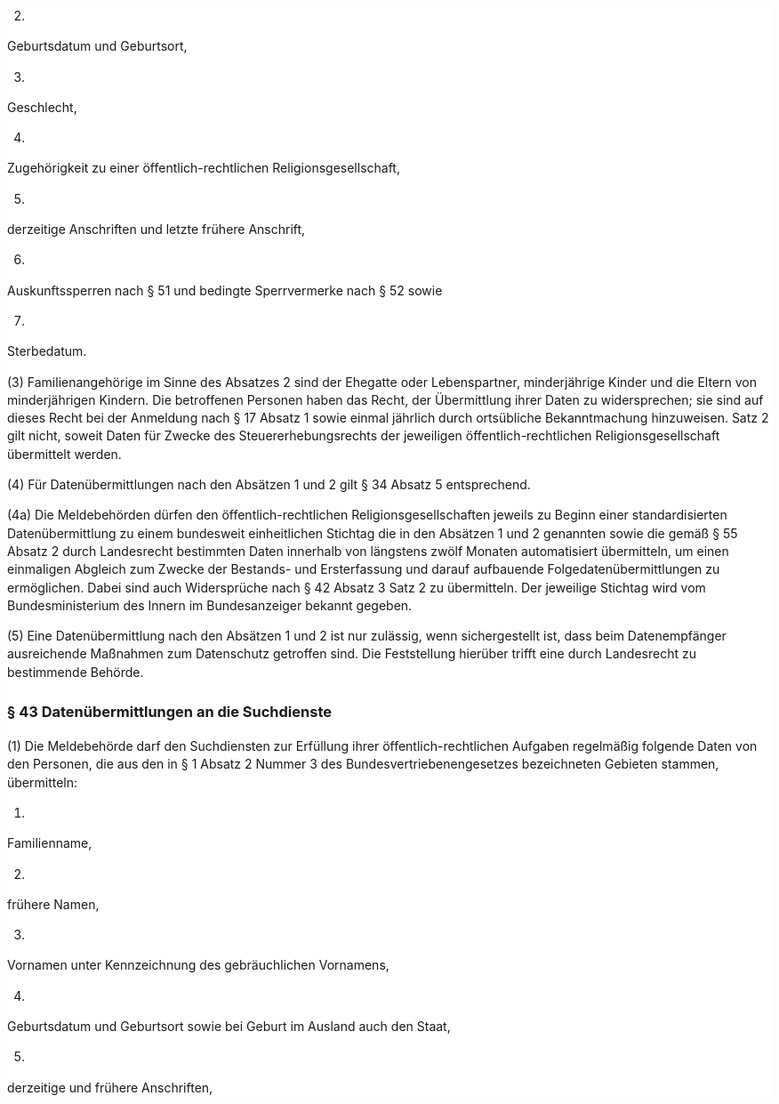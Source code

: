2.  
Geburtsdatum und Geburtsort,

3.  
Geschlecht,

4.  
Zugehörigkeit zu einer öffentlich-rechtlichen Religionsgesellschaft,

5.  
derzeitige Anschriften und letzte frühere Anschrift,

6.  
Auskunftssperren nach § 51 und bedingte Sperrvermerke nach § 52 sowie

7.  
Sterbedatum.

(3) Familienangehörige im Sinne des Absatzes 2 sind der Ehegatte oder Lebenspartner, minderjährige Kinder und die Eltern von minderjährigen Kindern. Die betroffenen Personen haben das Recht, der Übermittlung ihrer Daten zu widersprechen; sie sind auf dieses Recht bei der Anmeldung nach § 17 Absatz 1 sowie einmal jährlich durch ortsübliche Bekanntmachung hinzuweisen. Satz 2 gilt nicht, soweit Daten für Zwecke des Steuererhebungsrechts der jeweiligen öffentlich-rechtlichen Religionsgesellschaft übermittelt werden.

(4) Für Datenübermittlungen nach den Absätzen 1 und 2 gilt § 34 Absatz 5 entsprechend.

(4a) Die Meldebehörden dürfen den öffentlich-rechtlichen Religionsgesellschaften jeweils zu Beginn einer standardisierten Datenübermittlung zu einem bundesweit einheitlichen Stichtag die in den Absätzen 1 und 2 genannten sowie die gemäß § 55 Absatz 2 durch Landesrecht bestimmten Daten innerhalb von längstens zwölf Monaten automatisiert übermitteln, um einen einmaligen Abgleich zum Zwecke der Bestands- und Ersterfassung und darauf aufbauende Folgedatenübermittlungen zu ermöglichen. Dabei sind auch Widersprüche nach § 42 Absatz 3 Satz 2 zu übermitteln. Der jeweilige Stichtag wird vom Bundesministerium des Innern im Bundesanzeiger bekannt gegeben.

(5) Eine Datenübermittlung nach den Absätzen 1 und 2 ist nur zulässig, wenn sichergestellt ist, dass beim Datenempfänger ausreichende Maßnahmen zum Datenschutz getroffen sind. Die Feststellung hierüber trifft eine durch Landesrecht zu bestimmende Behörde.

### § 43 Datenübermittlungen an die Suchdienste

(1) Die Meldebehörde darf den Suchdiensten zur Erfüllung ihrer öffentlich-rechtlichen Aufgaben regelmäßig folgende Daten von den Personen, die aus den in § 1 Absatz 2 Nummer 3 des Bundesvertriebenengesetzes bezeichneten Gebieten stammen, übermitteln:

1.  
Familienname,

2.  
frühere Namen,

3.  
Vornamen unter Kennzeichnung des gebräuchlichen Vornamens,

4.  
Geburtsdatum und Geburtsort sowie bei Geburt im Ausland auch den Staat,

5.  
derzeitige und frühere Anschriften,
